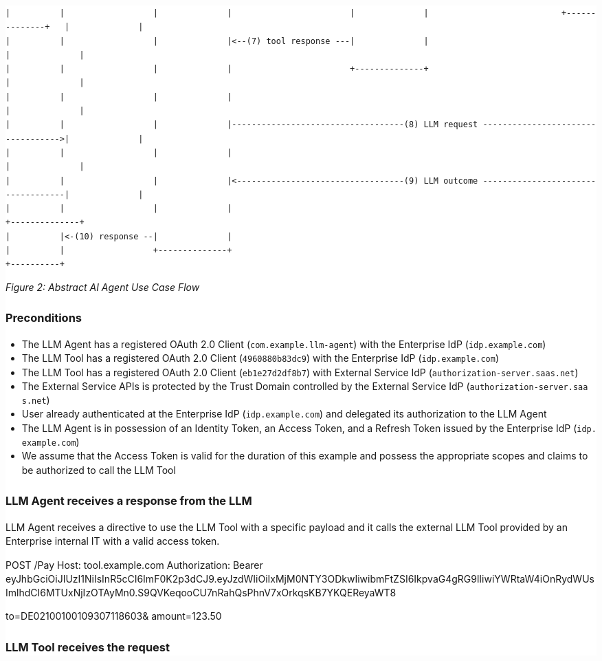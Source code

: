     |          |                  |              |                        |              |                           +--------------+   |              |
    |          |                  |              |<--(7) tool response ---|              |                                              |              |
    |          |                  |              |                        +--------------+                                              |              |
    |          |                  |              |                                                                                      |              |
    |          |                  |              |-----------------------------------(8) LLM request ---------------------------------->|              |
    |          |                  |              |                                                                                      |              |
    |          |                  |              |<----------------------------------(9) LLM outcome -----------------------------------|              |
    |          |                  |              |                                                                                      +--------------+
    |          |<-(10) response --|              |
    |          |                  +--------------+
    +----------+

_Figure 2: Abstract AI Agent Use Case Flow_

### Preconditions

* The LLM Agent has a registered OAuth 2.0 Client (`com.example.llm-agent`) with the Enterprise IdP (`idp.example.com`)
* The LLM Tool has a registered OAuth 2.0 Client (`4960880b83dc9`) with the Enterprise IdP (`idp.example.com`)
* The LLM Tool has a registered OAuth 2.0 Client (`eb1e27d2df8b7`) with External Service IdP (`authorization-server.saas.net`)
* The External Service APIs is protected by the Trust Domain controlled by the External Service IdP (`authorization-server.saas.net`)
* User already authenticated at the Enterprise IdP (`idp.example.com`) and delegated its authorization to the LLM Agent
* The LLM Agent is in possession of an Identity Token, an Access Token, and a Refresh Token issued by the Enterprise IdP (`idp.example.com`)
* We assume that the Access Token is valid for the duration of this example and possess the appropriate scopes and claims to be authorized to call the LLM Tool

### LLM Agent receives a response from the LLM

LLM Agent receives a directive to use the LLM Tool with a specific payload and it calls the external LLM Tool provided by an Enterprise internal IT with a valid access token.

  POST /Pay
  Host: tool.example.com
  Authorization: Bearer eyJhbGciOiJIUzI1NiIsInR5cCI6ImF0K2p3dCJ9.eyJzdWIiOiIxMjM0NTY3ODkwIiwibmFtZSI6IkpvaG4gRG9lIiwiYWRtaW4iOnRydWUsImlhdCI6MTUxNjIzOTAyMn0.S9QVKeqooCU7nRahQsPhnV7xOrkqsKB7YKQEReyaWT8

  to=DE02100100109307118603&
  amount=123.50

### LLM Tool receives the request
